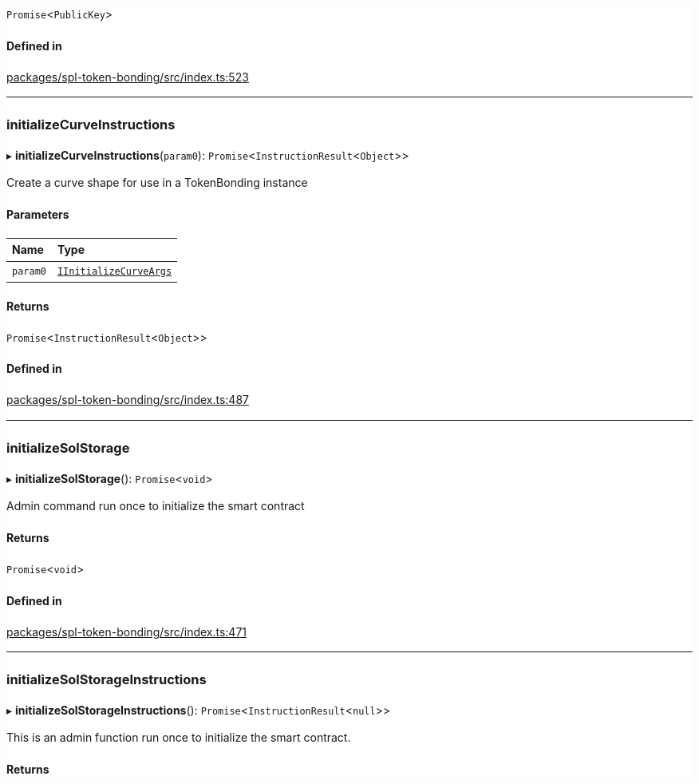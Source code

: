 `Promise`<`PublicKey`\>

#### Defined in

[packages/spl-token-bonding/src/index.ts:523](https://github.com/ChewingGlassFund/wumbo-programs/blob/2de409b/packages/spl-token-bonding/src/index.ts#L523)

___

### initializeCurveInstructions

▸ **initializeCurveInstructions**(`param0`): `Promise`<`InstructionResult`<`Object`\>\>

Create a curve shape for use in a TokenBonding instance

#### Parameters

| Name | Type |
| :------ | :------ |
| `param0` | [`IInitializeCurveArgs`](../interfaces/IInitializeCurveArgs) |

#### Returns

`Promise`<`InstructionResult`<`Object`\>\>

#### Defined in

[packages/spl-token-bonding/src/index.ts:487](https://github.com/ChewingGlassFund/wumbo-programs/blob/2de409b/packages/spl-token-bonding/src/index.ts#L487)

___

### initializeSolStorage

▸ **initializeSolStorage**(): `Promise`<`void`\>

Admin command run once to initialize the smart contract

#### Returns

`Promise`<`void`\>

#### Defined in

[packages/spl-token-bonding/src/index.ts:471](https://github.com/ChewingGlassFund/wumbo-programs/blob/2de409b/packages/spl-token-bonding/src/index.ts#L471)

___

### initializeSolStorageInstructions

▸ **initializeSolStorageInstructions**(): `Promise`<`InstructionResult`<``null``\>\>

This is an admin function run once to initialize the smart contract.

#### Returns
